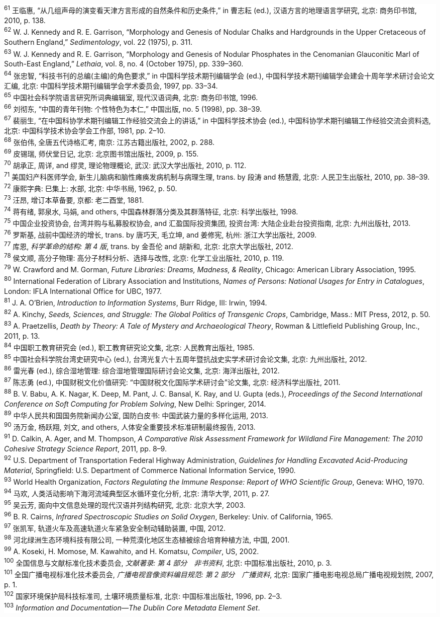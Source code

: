 <sup>61</sup> 王临惠, “从几组声母的演变看天津方言形成的自然条件和历史条件,” in 曹志耘 (ed.), 汉语方言的地理语言学研究, 北京: 商务印书馆, 2010, p. 138.<br>
<sup>62</sup> W. J. Kennedy and R. E. Garrison, “Morphology and Genesis of Nodular Chalks and Hardgrounds in the Upper Cretaceous of Southern England,” <i>Sedimentology</i>, vol. 22 (1975), p. 311.<br>
<sup>63</sup> W. J. Kennedy and R. E. Garrison, “Morphology and Genesis of Nodular Phosphates in the Cenomanian Glauconitic Marl of South-East England,” <i>Lethaia</i>, vol. 8, no. 4 (October 1975), pp. 339–360.<br>
<sup>64</sup> 张忠智, “科技书刊的总编(主编)的角色要求,” in 中国科学技术期刊编辑学会 (ed.), 中国科学技术期刊编辑学会建会十周年学术研讨会论文汇编, 北京: 中国科学技术期刊编辑学会学术委员会, 1997, pp. 33–34.<br>
<sup>65</sup> 中国社会科学院语言研究所词典编辑室, 现代汉语词典, 北京: 商务印书馆, 1996.<br>
<sup>66</sup> 刘彻东, “中国的青年刊物: 个性特色为本仁,” 中国出版, no. 5 (1998), pp. 38–39.<br>
<sup>67</sup> 裴丽生, “在中国科协学术期刊编辑工作经验交流会上的讲话,” in 中国科学技术协会 (ed.), 中国科协学术期刊编辑工作经验交流会资料选, 北京: 中国科学技术协会学会工作部, 1981, pp. 2–10.<br>
<sup>68</sup> 张伯伟, 全唐五代诗格汇考, 南京: 江苏古籍出版社, 2002, p. 288.<br>
<sup>69</sup> 皮锡瑞, 师伏堂日记, 北京: 北京图书馆出版社, 2009, p. 155.<br>
<sup>70</sup> 胡承正, 周详, and 缪灵, 理论物理概论, 武汉: 武汉大学出版社, 2010, p. 112.<br>
<sup>71</sup> 美国妇产科医师学会, 新生儿脑病和脑性瘫痪发病机制与病理生理, trans. by 段涛 and 杨慧霞, 北京: 人民卫生出版社, 2010, pp. 38–39.<br>
<sup>72</sup> 康熙字典: 巳集上: 水部, 北京: 中华书局, 1962, p. 50.<br>
<sup>73</sup> 汪昂, 增订本草备要, 京都: 老二酉堂, 1881.<br>
<sup>74</sup> 蒋有绪, 郭泉水, 马娟, and others, 中国森林群落分类及其群落特征, 北京: 科学出版社, 1998.<br>
<sup>75</sup> 中国企业投资协会, 台湾并购与私募股权协会, and 汇盈国际投资集团, 投资台湾: 大陆企业赴台投资指南, 北京: 九州出版社, 2013.<br>
<sup>76</sup> 罗斯基, 战前中国经济的增长, trans. by 唐巧天, 毛立坤, and 姜修宪, 杭州: 浙江大学出版社, 2009.<br>
<sup>77</sup> 库恩, <i>科学革命的结构: 第 4 版</i>, trans. by 金吾伦 and 胡新和, 北京: 北京大学出版社, 2012.<br>
<sup>78</sup> 侯文顺, 高分子物理: 高分子材料分析、选择与改性, 北京: 化学工业出版社, 2010, p. 119.<br>
<sup>79</sup> W. Crawford and M. Gorman, <i>Future Libraries: Dreams, Madness, &#38; Reality</i>, Chicago: American Library Association, 1995.<br>
<sup>80</sup> International Federation of Library Association and Institutions, <i>Names of Persons: National Usages for Entry in Catalogues</i>, London: IFLA International Office for UBC, 1977.<br>
<sup>81</sup> J. A. O’Brien, <i>Introduction to Information Systems</i>, Burr Ridge, III: Irwin, 1994.<br>
<sup>82</sup> A. Kinchy, <i>Seeds, Sciences, and Struggle: The Global Politics of Transgenic Crops</i>, Cambridge, Mass.: MIT Press, 2012, p. 50.<br>
<sup>83</sup> A. Praetzellis, <i>Death by Theory: A Tale of Mystery and Archaeological Theory</i>, Rowman &#38; Littlefield Publishing Group, Inc., 2011, p. 13.<br>
<sup>84</sup> 中国职工教育研究会 (ed.), 职工教育研究论文集, 北京: 人民教育出版社, 1985.<br>
<sup>85</sup> 中国社会科学院台湾史研究中心 (ed.), 台湾光复六十五周年暨抗战史实学术研讨会论文集, 北京: 九州出版社, 2012.<br>
<sup>86</sup> 雷光春 (ed.), 综合湿地管理: 综合湿地管理国际研讨会论文集, 北京: 海洋出版社, 2012.<br>
<sup>87</sup> 陈志勇 (ed.), 中国财税文化价值研究: “中国财税文化国际学术研讨会”论文集, 北京: 经济科学出版社, 2011.<br>
<sup>88</sup> B. V. Babu, A. K. Nagar, K. Deep, M. Pant, J. C. Bansal, K. Ray, and U. Gupta (eds.), <i>Proceedings of the Second International Conference on Soft Computing for Problem Solving</i>, New Delhi: Springer, 2014.<br>
<sup>89</sup> 中华人民共和国国务院新闻办公室, 国防白皮书: 中国武装力量的多样化运用, 2013.<br>
<sup>90</sup> 汤万金, 杨跃翔, 刘文, and others, 人体安全重要技术标准研制最终报告, 2013.<br>
<sup>91</sup> D. Calkin, A. Ager, and M. Thompson, <i>A Comparative Risk Assessment Framework for Wildland Fire Management: The 2010 Cohesive Strategy Science Report</i>, 2011, pp. 8–9.<br>
<sup>92</sup> U.S. Department of Transportation Federal Highway Administration, <i>Guidelines for Handling Excavated Acid-Producing Material</i>, Springfield: U.S. Department of Commerce National Information Service, 1990.<br>
<sup>93</sup> World Health Organization, <i>Factors Regulating the Immune Response: Report of WHO Scientific Group</i>, Geneva: WHO, 1970.<br>
<sup>94</sup> 马欢, 人类活动影响下海河流域典型区水循环变化分析, 北京: 清华大学, 2011, p. 27.<br>
<sup>95</sup> 吴云芳, 面向中文信息处理的现代汉语并列结构研究, 北京: 北京大学, 2003.<br>
<sup>96</sup> B. R. Cairns, <i>Infrared Spectroscopic Studies on Solid Oxygen</i>, Berkeley: Univ. of California, 1965.<br>
<sup>97</sup> 张凯军, 轨道火车及高速轨道火车紧急安全制动辅助装置, 中国, 2012.<br>
<sup>98</sup> 河北绿洲生态环境科技有限公司, 一种荒漠化地区生态植被综合培育种植方法, 中国, 2001.<br>
<sup>99</sup> A. Koseki, H. Momose, M. Kawahito, and H. Komatsu, <i>Compiler</i>, US, 2002.<br>
<sup>100</sup> 全国信息与文献标准化技术委员会, <i>文献著录: 第 4 部分 非书资料</i>, 北京: 中国标准出版社, 2010, p. 3.<br>
<sup>101</sup> 全国广播电视标准化技术委员会, <i>广播电视音像资料编目规范: 第 2 部分 广播资料</i>, 北京: 国家广播电影电视总局广播电视规划院, 2007, p. 1.<br>
<sup>102</sup> 国家环境保护局科技标准司, 土壤环境质量标准, 北京: 中国标准出版社, 1996, pp. 2–3.<br>
<sup>103</sup> <i>Information and Documentation—The Dublin Core Metadata Element Set</i>.<br>